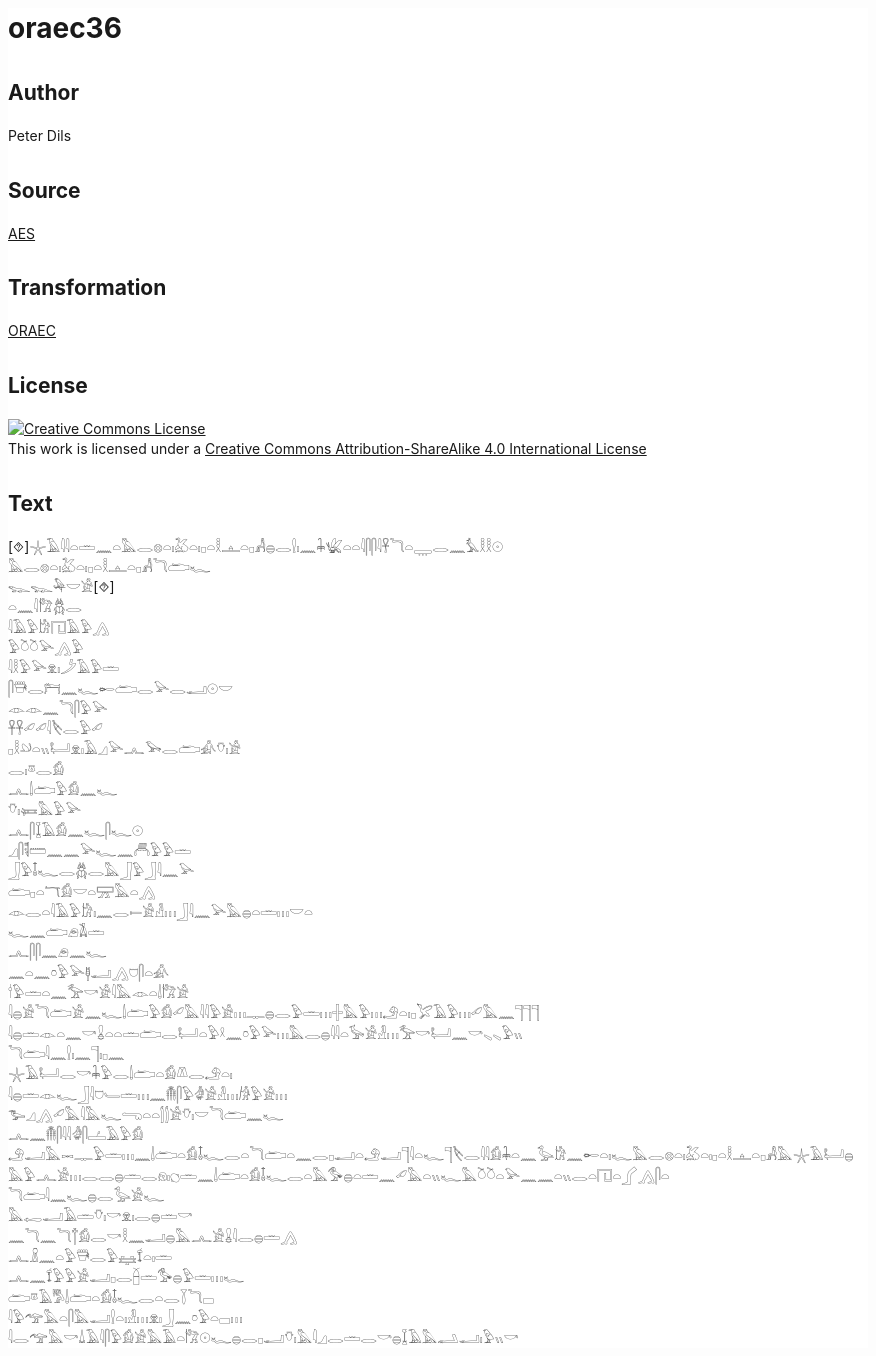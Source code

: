 # oraec36

## Author

Peter Dils

## Source

[AES](https://github.com/simondschweitzer/aes)

## Transformation

[ORAEC](https://oraec.github.io/)

## License

<a rel="license" href="http://creativecommons.org/licenses/by-sa/4.0/"><img alt="Creative Commons License" style="border-width:0" src="https://i.creativecommons.org/l/by-sa/4.0/88x31.png" /></a><br />This work is licensed under a <a rel="license" href="http://creativecommons.org/licenses/by-sa/4.0/">Creative Commons Attribution-ShareAlike 4.0 International License</a>

## Text

[⯑]𓇼𓄿𓇋𓇋𓏏𓏛𓈖𓏏𓅓𓂋𓊖𓏏𓏤𓅷𓏏𓏤𓊪𓏏𓎛𓊵𓏏𓊪𓀻𓐍𓂋𓍛𓏤𓈖𓇓𓆤𓏏𓏏𓇋𓋴𓋴𓇋𓋹𓆓𓏏𓇾𓂋𓈖𓅘𓎛𓎛𓇳<br>
𓅓𓂋𓊖𓏏𓏤𓅷𓏏𓏤𓊪𓏏𓎛𓊵𓏏𓊪𓀻𓆓𓂧𓆑<br>
𓆊𓆊𓅆𓎟𓀀[⯑]<br>
𓏏𓈖𓇋𓀗𓆣𓂋<br>
𓇋𓄿𓅱𓀘𓉔𓄿𓅱𓂻<br>
𓅱𓎤𓎤𓅪𓂻𓅱<br>
𓇋𓎛𓅱𓅪𓁷𓏤𓌳𓄿𓅱𓏛<br>
𓋴𓇥𓂋𓁀𓈖𓆑𓄡𓂧𓂋𓅪𓂋𓂝𓇳𓎟<br>
𓁹𓁹𓈖𓆓𓋴𓅱𓅪<br>
𓋹𓋹𓄔𓄔𓇋𓌸𓂋𓅱𓄔<br>
𓊪𓎛𓄖𓏏𓏭𓂡𓁷𓏤𓄿𓈎𓅪𓂜𓅨𓂋𓂧𓀉𓄣𓏤𓀀<br>
𓂋𓏤𓎼𓂋𓀁<br>
𓂜𓌃𓂧𓅱𓀁𓈖𓆑<br>
𓄣𓏤𓍃𓅓𓅱𓅪<br>
𓂜𓋴𓆼𓄿𓀁𓈖𓆑𓋴𓆑𓇳<br>
𓈎𓋴𓌟𓏠𓈖𓈖𓅪𓆑𓈖𓄫𓅱𓅱𓏛<br>
𓃀𓅱𓄤𓆑𓂋𓆣𓂋𓅓𓃀𓅱𓃀𓇋𓈖𓅪<br>
𓂧𓊪𓏏𓄓𓀁𓎟𓏏𓈝𓅓𓏏𓂻<br>
𓁹𓂋𓏏𓇋𓄿𓅱𓀘𓏤𓈖𓂋𓍿𓀀𓁐𓏥𓃀𓇋𓈖𓅪𓅓𓐍𓏏𓏛𓏥𓎟𓏏<br>
𓆑𓈖𓂧𓂉𓌥𓏛<br>
𓂜𓋴𓋴𓈖𓂉𓈖𓆑<br>
𓈖𓏏𓈖𓏌𓅱𓅪𓊢𓂝𓂻𓈞𓋴𓏏𓀉<br>
𓎗𓅱𓏛𓏏𓈖𓅡𓎡𓀀𓇋𓅓𓁹𓏏𓌃𓀗𓀀<br>
𓇋𓐍𓀀𓆓𓂧𓀀𓈖𓆑𓌃𓂧𓅱𓀁𓄔𓅓𓇋𓇋𓅱𓀀𓏥𓊃𓐍𓂋𓅱𓏛𓏥𓏶𓅓𓅱𓏥𓄂𓏏𓏤𓊪𓅯𓄿𓅱𓏥𓄔𓅓𓈖𓊹𓊹𓊹<br>
𓇋𓐍𓏛𓁹𓏏𓈖𓎡𓏇𓏏𓏏𓏛𓂧𓂋𓂡𓏏𓅱𓍲𓈖𓏌𓅱𓅪𓏥𓅓𓂋𓐍𓇋𓇋𓏏𓅚𓀀𓁐𓏥𓅡𓎡𓂡𓈖𓎡𓈅𓈅𓅱𓏭<br>
𓆓𓂧𓇋𓈖𓍛𓏤𓈖𓊹𓏤𓊪𓈖<br>
𓇼𓄿𓂡𓂋𓎡𓇓𓅱𓂋𓌃𓂧𓏏𓀁𓌨𓂋𓄂𓏏𓏤<br>
𓇋𓐍𓏛𓁹𓆑𓃀𓇋𓈞𓄑𓏛𓏥𓈖𓄟𓋴𓅱𓁒𓀀𓁐𓏥𓀙𓅱𓀀𓏥<br>
𓅧𓈎𓂻𓄔𓅓𓇋𓅓𓆑𓂸𓏏𓏏𓂭𓂭𓀀𓄣𓏤𓎟𓆓𓂧𓈖𓆑<br>
𓂜𓈖𓄟𓋴𓇋𓇋𓁒𓋴𓐟𓄿𓅱𓀁<br>
𓄂𓂝𓅓𓋭𓊃𓅱𓏛𓏥𓈖𓌃𓂧𓏏𓀁𓄤𓆑𓂋𓏏𓆓𓂧𓏏𓈖𓂋𓊪𓂝𓏏𓄂𓂝𓊹𓇋𓏏𓆑𓊹𓌸𓂋𓇋𓇋𓀁𓇓𓏏𓈖𓅭𓀘𓈖𓄡𓏏𓏤𓆑𓅓𓂋𓊖𓏏𓏤𓅷𓏏𓏤𓊪𓏏𓎛𓊵𓏏𓊪𓀻𓅓𓇼𓄿𓂡𓐍𓅓𓅱𓂜𓀀𓏥𓂋𓂋𓐍𓏛𓂋𓁶𓏤𓐎𓏛𓈖𓌃𓂧𓏏𓀁𓄤𓆑𓂋𓏏𓅓𓅜𓐍𓏏𓏛𓈖𓄔𓅓𓏏𓏭𓆑𓅓𓎤𓎤𓏏𓅪𓈖𓈖𓏏𓏭𓂋𓏏𓉔𓏏𓂾𓂻𓋴𓏏<br>
𓆓𓂧𓇋𓈖𓆑𓐍𓂋𓅭𓀀𓆑<br>
𓅓𓉻𓂝𓄿𓏛𓄣𓏤𓎡𓁷𓏤𓂋𓐍𓏛𓎡<br>
𓈖𓆓𓈖𓆓𓐩𓀁𓂋𓎡𓎛𓈖𓂝𓐍𓅓𓂜𓀀𓏇𓇋𓂋𓐍𓏛𓂻<br>
𓂜𓏎𓈖𓏏𓅱𓇥𓂋𓅱𓈐𓍍𓏏𓏤𓏛<br>
𓂜𓈖𓍍𓅱𓅱𓀀𓂝𓊪𓂋𓐢𓏛𓅜𓐍𓅱𓏛𓏥𓆑<br>
𓂧𓎼𓄿𓀄𓌃𓂧𓏏𓀁𓄤𓆑𓂋𓏏𓂋𓇅𓆓𓊌<br>
𓇋𓅱𓅠𓅓𓏏𓋴𓅓𓂝𓍛𓏏𓏤𓁐𓏥𓁷𓏤𓃀𓈖𓏌𓅱𓏏𓊌𓏥<br>
𓇋𓂋𓅠𓅓𓎡𓍑𓄿𓇋𓋴𓅱𓀁𓀀𓅓𓄿𓏏𓀗𓇳𓆑𓐍𓂋𓊪𓂝𓄣𓏤𓅓𓇋𓈎𓂋𓏛𓂋𓎡𓐍𓆼𓄿𓅓𓂢𓂝𓏤𓅱𓏭𓎡<br>